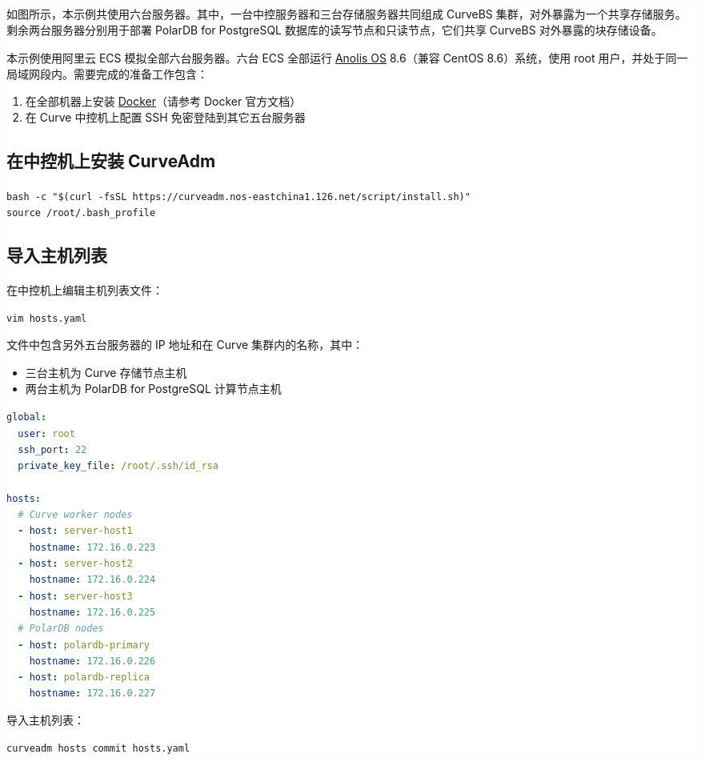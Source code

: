 如图所示，本示例共使用六台服务器。其中，一台中控服务器和三台存储服务器共同组成 CurveBS 集群，对外暴露为一个共享存储服务。剩余两台服务器分别用于部署 PolarDB for PostgreSQL 数据库的读写节点和只读节点，它们共享 CurveBS 对外暴露的块存储设备。

本示例使用阿里云 ECS 模拟全部六台服务器。六台 ECS 全部运行 [Anolis OS](https://openanolis.cn/anolisos) 8.6（兼容 CentOS 8.6）系统，使用 root 用户，并处于同一局域网段内。需要完成的准备工作包含：

1. 在全部机器上安装 [Docker](https://www.docker.com/)（请参考 Docker 官方文档）
2. 在 Curve 中控机上配置 SSH 免密登陆到其它五台服务器

## 在中控机上安装 CurveAdm

```shell:no-line-numbers
bash -c "$(curl -fsSL https://curveadm.nos-eastchina1.126.net/script/install.sh)"
source /root/.bash_profile
```

## 导入主机列表

在中控机上编辑主机列表文件：

```shell:no-line-numbers
vim hosts.yaml
```

文件中包含另外五台服务器的 IP 地址和在 Curve 集群内的名称，其中：

- 三台主机为 Curve 存储节点主机
- 两台主机为 PolarDB for PostgreSQL 计算节点主机

```yaml
global:
  user: root
  ssh_port: 22
  private_key_file: /root/.ssh/id_rsa

hosts:
  # Curve worker nodes
  - host: server-host1
    hostname: 172.16.0.223
  - host: server-host2
    hostname: 172.16.0.224
  - host: server-host3
    hostname: 172.16.0.225
  # PolarDB nodes
  - host: polardb-primary
    hostname: 172.16.0.226
  - host: polardb-replica
    hostname: 172.16.0.227
```

导入主机列表：

```shell:no-line-numbers
curveadm hosts commit hosts.yaml
```
